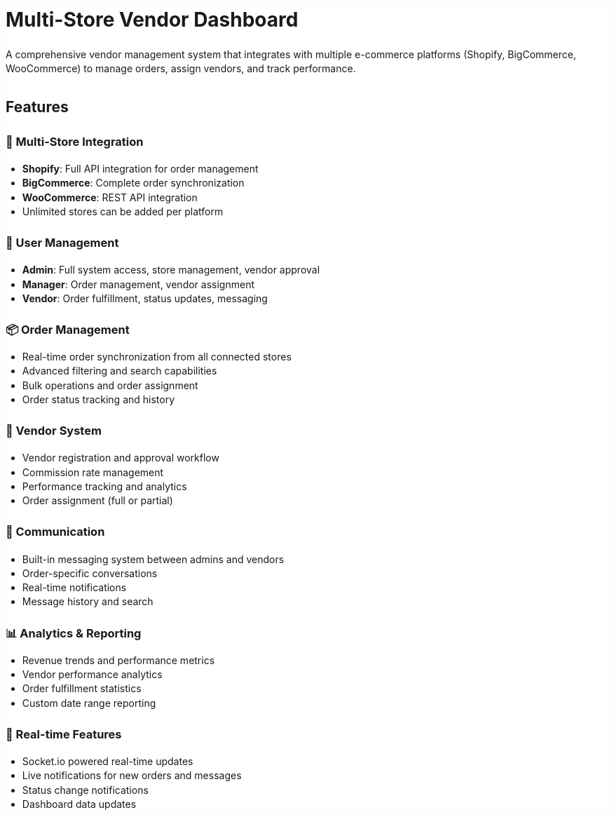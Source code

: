 # Multi-Store Vendor Dashboard

A comprehensive vendor management system that integrates with multiple e-commerce platforms (Shopify, BigCommerce, WooCommerce) to manage orders, assign vendors, and track performance.

## Features

### 🏪 Multi-Store Integration
- **Shopify**: Full API integration for order management
- **BigCommerce**: Complete order synchronization
- **WooCommerce**: REST API integration
- Unlimited stores can be added per platform

### 👥 User Management
- **Admin**: Full system access, store management, vendor approval
- **Manager**: Order management, vendor assignment
- **Vendor**: Order fulfillment, status updates, messaging

### 📦 Order Management
- Real-time order synchronization from all connected stores
- Advanced filtering and search capabilities
- Bulk operations and order assignment
- Order status tracking and history

### 🤝 Vendor System
- Vendor registration and approval workflow
- Commission rate management
- Performance tracking and analytics
- Order assignment (full or partial)

### 💬 Communication
- Built-in messaging system between admins and vendors
- Order-specific conversations
- Real-time notifications
- Message history and search

### 📊 Analytics & Reporting
- Revenue trends and performance metrics
- Vendor performance analytics
- Order fulfillment statistics
- Custom date range reporting

### 🔔 Real-time Features
- Socket.io powered real-time updates
- Live notifications for new orders and messages
- Status change notifications
- Dashboard data updates
